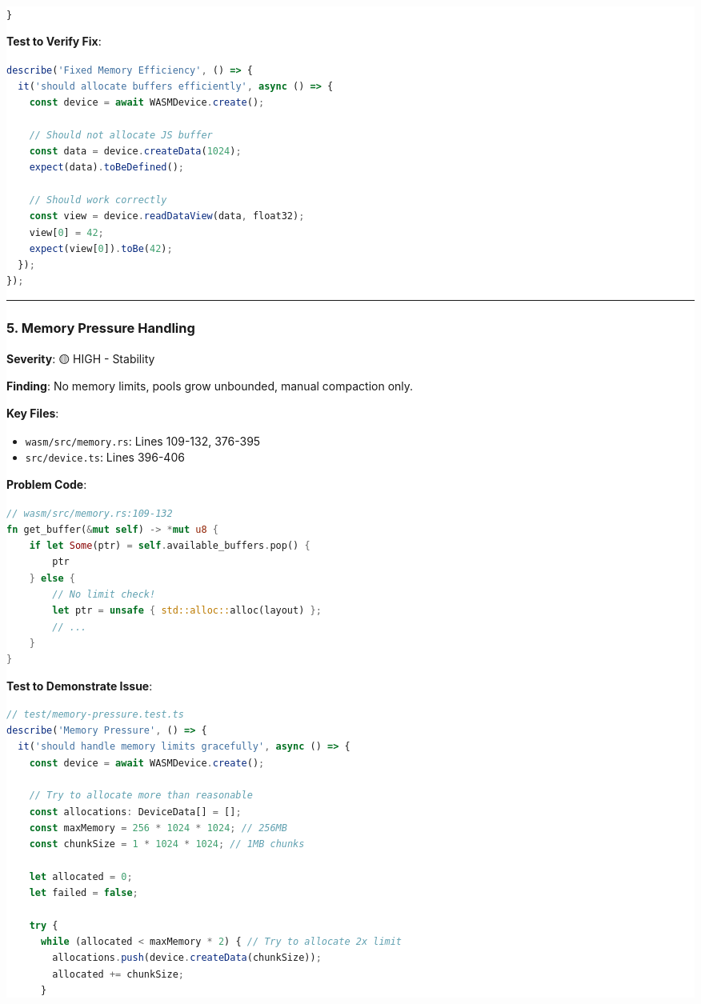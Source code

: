 ```typescript
}
```

**Test to Verify Fix**:
```typescript
describe('Fixed Memory Efficiency', () => {
  it('should allocate buffers efficiently', async () => {
    const device = await WASMDevice.create();
    
    // Should not allocate JS buffer
    const data = device.createData(1024);
    expect(data).toBeDefined();
    
    // Should work correctly
    const view = device.readDataView(data, float32);
    view[0] = 42;
    expect(view[0]).toBe(42);
  });
});
```

---

### 5. Memory Pressure Handling

**Severity**: 🟡 HIGH - Stability

**Finding**: No memory limits, pools grow unbounded, manual compaction only.

**Key Files**:
- `wasm/src/memory.rs`: Lines 109-132, 376-395
- `src/device.ts`: Lines 396-406

**Problem Code**:
```rust
// wasm/src/memory.rs:109-132
fn get_buffer(&mut self) -> *mut u8 {
    if let Some(ptr) = self.available_buffers.pop() {
        ptr
    } else {
        // No limit check!
        let ptr = unsafe { std::alloc::alloc(layout) };
        // ...
    }
}
```

**Test to Demonstrate Issue**:
```typescript
// test/memory-pressure.test.ts
describe('Memory Pressure', () => {
  it('should handle memory limits gracefully', async () => {
    const device = await WASMDevice.create();
    
    // Try to allocate more than reasonable
    const allocations: DeviceData[] = [];
    const maxMemory = 256 * 1024 * 1024; // 256MB
    const chunkSize = 1 * 1024 * 1024; // 1MB chunks
    
    let allocated = 0;
    let failed = false;
    
    try {
      while (allocated < maxMemory * 2) { // Try to allocate 2x limit
        allocations.push(device.createData(chunkSize));
        allocated += chunkSize;
      }
```